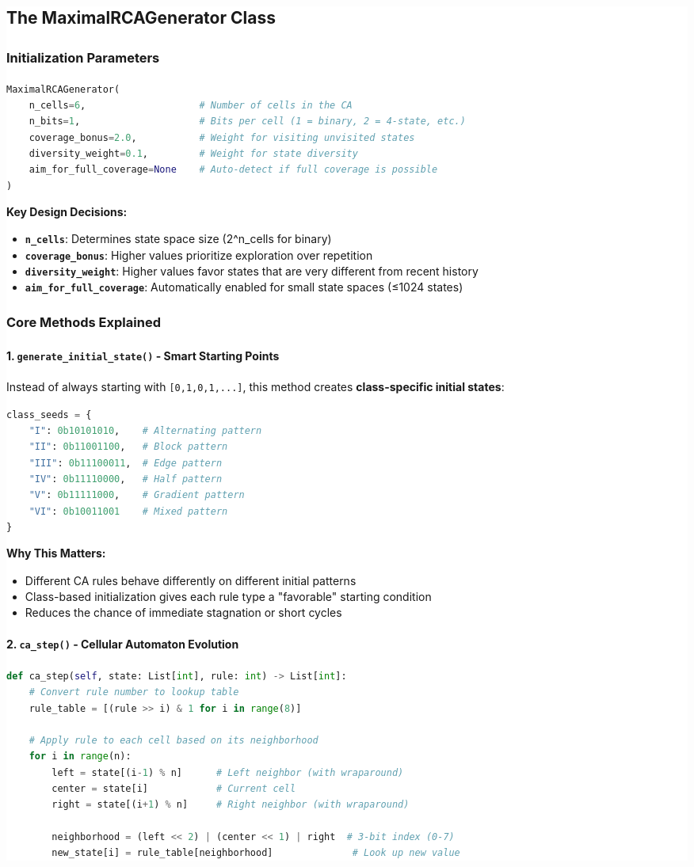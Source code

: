## The MaximalRCAGenerator Class

### Initialization Parameters

```python
MaximalRCAGenerator(
    n_cells=6,                    # Number of cells in the CA
    n_bits=1,                     # Bits per cell (1 = binary, 2 = 4-state, etc.)
    coverage_bonus=2.0,           # Weight for visiting unvisited states  
    diversity_weight=0.1,         # Weight for state diversity
    aim_for_full_coverage=None    # Auto-detect if full coverage is possible
)
```

**Key Design Decisions:**
- **`n_cells`**: Determines state space size (2^n_cells for binary)
- **`coverage_bonus`**: Higher values prioritize exploration over repetition
- **`diversity_weight`**: Higher values favor states that are very different from recent history
- **`aim_for_full_coverage`**: Automatically enabled for small state spaces (≤1024 states)

### Core Methods Explained

#### 1. `generate_initial_state()` - Smart Starting Points

Instead of always starting with `[0,1,0,1,...]`, this method creates **class-specific initial states**:

```python
class_seeds = {
    "I": 0b10101010,    # Alternating pattern
    "II": 0b11001100,   # Block pattern  
    "III": 0b11100011,  # Edge pattern
    "IV": 0b11110000,   # Half pattern
    "V": 0b11111000,    # Gradient pattern
    "VI": 0b10011001    # Mixed pattern
}
```

**Why This Matters:**
- Different CA rules behave differently on different initial patterns
- Class-based initialization gives each rule type a "favorable" starting condition
- Reduces the chance of immediate stagnation or short cycles

#### 2. `ca_step()` - Cellular Automaton Evolution

```python
def ca_step(self, state: List[int], rule: int) -> List[int]:
    # Convert rule number to lookup table
    rule_table = [(rule >> i) & 1 for i in range(8)]
    
    # Apply rule to each cell based on its neighborhood
    for i in range(n):
        left = state[(i-1) % n]      # Left neighbor (with wraparound)
        center = state[i]            # Current cell
        right = state[(i+1) % n]     # Right neighbor (with wraparound)
        
        neighborhood = (left << 2) | (center << 1) | right  # 3-bit index (0-7)
        new_state[i] = rule_table[neighborhood]              # Look up new value
```
